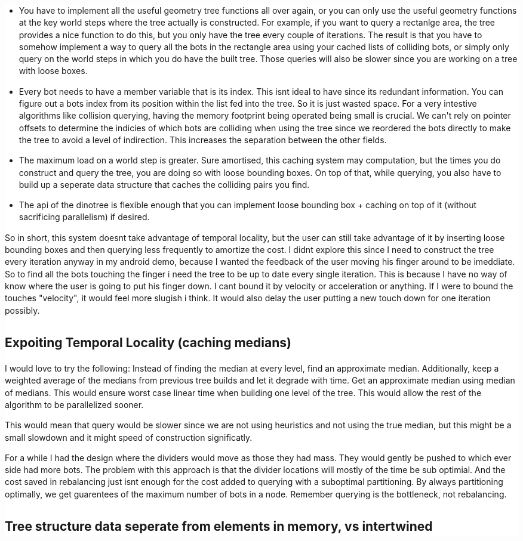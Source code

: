 * You have to implement all the useful geometry tree functions all over again, or you can only use the useful geometry functions at the key world steps where the tree actually is constructed. For example, if you want to query a rectanlge area, the tree provides a nice function to do this, but you only have the tree every couple of iterations. The result is that you have to somehow implement a way to query all the bots in the rectangle area using your cached lists of colliding bots, or simply only query on the world steps in which you do have the built tree. Those queries will also be slower since you are working on a tree with loose boxes.

* Every bot needs to have a member variable that is its index. This isnt ideal to have since its redundant information. You can figure out a bots index from its position within the list fed into the tree. So it is just wasted space. For a very intestive algorithms like collision querying, having the memory footprint being operated being small is crucial. We can't rely on pointer offsets to determine the indicies of which bots are colliding when using the tree since we reordered the bots directly to make the tree to avoid a level of indirection. This increases the separation between the other fields.

* The maximum load on a world step is greater. Sure amortised, this caching system may computation, but the times you do construct and query the tree, you are doing so with loose bounding boxes. On top of that, while querying, you also have to build up a seperate data structure that caches the colliding pairs you find. 

* The api of the dinotree is flexible enough that you can implement loose bounding box + caching on top of it (without sacrificing parallelism) if desired.

So in short, this system doesnt take advantage of temporal locality, but the user can still take advantage of it by inserting loose bounding boxes and then querying less frequently to amortize the cost. I didnt explore this since I need to construct the tree every iteration anyway in my android demo, because I wanted the feedback of the user moving his finger around to be imeddiate. So to find all the bots touching the finger i need the tree to be up to date every single iteration. This is because I have no way of know where the user is going to put his finger down. I cant bound it by velocity or acceleration or anything. If I were to bound the touches "velocity", it would feel more slugish i think. It would also delay the user putting a new touch down for one iteration possibly.

## Expoiting Temporal Locality (caching medians)

I would love to try the following: Instead of finding the median at every level, find an approximate median. Additionally, keep a weighted average of the medians from previous tree builds and let it degrade with time. Get an approximate median using median of medians. This would ensure worst case linear time when building one level of the tree. This would allow the rest of the algorithm to be parallelized sooner.

This would mean that query would be slower since we are not using heuristics and not using the true median, but this might be a small slowdown and it might speed of construction significatly.

For a while I had the design where the dividers would move as those they had mass. They would gently be pushed to which ever side had more bots. The problem with this approach is that the divider locations will mostly of the time be sub optimial. And the cost saved in rebalancing just isnt enough for the cost added to querying with a suboptimal partitioning. By always partitioning optimally, we get guarentees of the maximum number of bots in a node. Remember querying is the bottleneck, not rebalancing.


## Tree structure data seperate from elements in memory, vs intertwined
